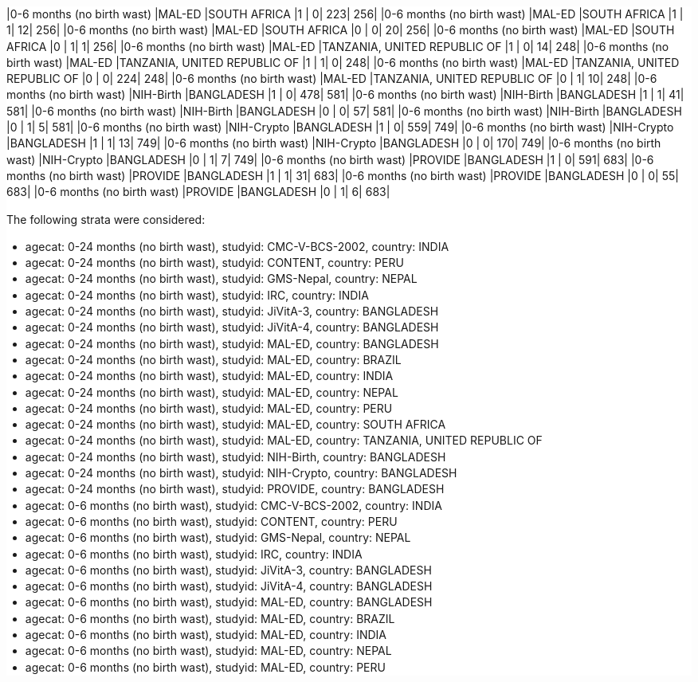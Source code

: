 |0-6 months (no birth wast)  |MAL-ED         |SOUTH AFRICA                 |1        |           0|    223|   256|
|0-6 months (no birth wast)  |MAL-ED         |SOUTH AFRICA                 |1        |           1|     12|   256|
|0-6 months (no birth wast)  |MAL-ED         |SOUTH AFRICA                 |0        |           0|     20|   256|
|0-6 months (no birth wast)  |MAL-ED         |SOUTH AFRICA                 |0        |           1|      1|   256|
|0-6 months (no birth wast)  |MAL-ED         |TANZANIA, UNITED REPUBLIC OF |1        |           0|     14|   248|
|0-6 months (no birth wast)  |MAL-ED         |TANZANIA, UNITED REPUBLIC OF |1        |           1|      0|   248|
|0-6 months (no birth wast)  |MAL-ED         |TANZANIA, UNITED REPUBLIC OF |0        |           0|    224|   248|
|0-6 months (no birth wast)  |MAL-ED         |TANZANIA, UNITED REPUBLIC OF |0        |           1|     10|   248|
|0-6 months (no birth wast)  |NIH-Birth      |BANGLADESH                   |1        |           0|    478|   581|
|0-6 months (no birth wast)  |NIH-Birth      |BANGLADESH                   |1        |           1|     41|   581|
|0-6 months (no birth wast)  |NIH-Birth      |BANGLADESH                   |0        |           0|     57|   581|
|0-6 months (no birth wast)  |NIH-Birth      |BANGLADESH                   |0        |           1|      5|   581|
|0-6 months (no birth wast)  |NIH-Crypto     |BANGLADESH                   |1        |           0|    559|   749|
|0-6 months (no birth wast)  |NIH-Crypto     |BANGLADESH                   |1        |           1|     13|   749|
|0-6 months (no birth wast)  |NIH-Crypto     |BANGLADESH                   |0        |           0|    170|   749|
|0-6 months (no birth wast)  |NIH-Crypto     |BANGLADESH                   |0        |           1|      7|   749|
|0-6 months (no birth wast)  |PROVIDE        |BANGLADESH                   |1        |           0|    591|   683|
|0-6 months (no birth wast)  |PROVIDE        |BANGLADESH                   |1        |           1|     31|   683|
|0-6 months (no birth wast)  |PROVIDE        |BANGLADESH                   |0        |           0|     55|   683|
|0-6 months (no birth wast)  |PROVIDE        |BANGLADESH                   |0        |           1|      6|   683|


The following strata were considered:

* agecat: 0-24 months (no birth wast), studyid: CMC-V-BCS-2002, country: INDIA
* agecat: 0-24 months (no birth wast), studyid: CONTENT, country: PERU
* agecat: 0-24 months (no birth wast), studyid: GMS-Nepal, country: NEPAL
* agecat: 0-24 months (no birth wast), studyid: IRC, country: INDIA
* agecat: 0-24 months (no birth wast), studyid: JiVitA-3, country: BANGLADESH
* agecat: 0-24 months (no birth wast), studyid: JiVitA-4, country: BANGLADESH
* agecat: 0-24 months (no birth wast), studyid: MAL-ED, country: BANGLADESH
* agecat: 0-24 months (no birth wast), studyid: MAL-ED, country: BRAZIL
* agecat: 0-24 months (no birth wast), studyid: MAL-ED, country: INDIA
* agecat: 0-24 months (no birth wast), studyid: MAL-ED, country: NEPAL
* agecat: 0-24 months (no birth wast), studyid: MAL-ED, country: PERU
* agecat: 0-24 months (no birth wast), studyid: MAL-ED, country: SOUTH AFRICA
* agecat: 0-24 months (no birth wast), studyid: MAL-ED, country: TANZANIA, UNITED REPUBLIC OF
* agecat: 0-24 months (no birth wast), studyid: NIH-Birth, country: BANGLADESH
* agecat: 0-24 months (no birth wast), studyid: NIH-Crypto, country: BANGLADESH
* agecat: 0-24 months (no birth wast), studyid: PROVIDE, country: BANGLADESH
* agecat: 0-6 months (no birth wast), studyid: CMC-V-BCS-2002, country: INDIA
* agecat: 0-6 months (no birth wast), studyid: CONTENT, country: PERU
* agecat: 0-6 months (no birth wast), studyid: GMS-Nepal, country: NEPAL
* agecat: 0-6 months (no birth wast), studyid: IRC, country: INDIA
* agecat: 0-6 months (no birth wast), studyid: JiVitA-3, country: BANGLADESH
* agecat: 0-6 months (no birth wast), studyid: JiVitA-4, country: BANGLADESH
* agecat: 0-6 months (no birth wast), studyid: MAL-ED, country: BANGLADESH
* agecat: 0-6 months (no birth wast), studyid: MAL-ED, country: BRAZIL
* agecat: 0-6 months (no birth wast), studyid: MAL-ED, country: INDIA
* agecat: 0-6 months (no birth wast), studyid: MAL-ED, country: NEPAL
* agecat: 0-6 months (no birth wast), studyid: MAL-ED, country: PERU